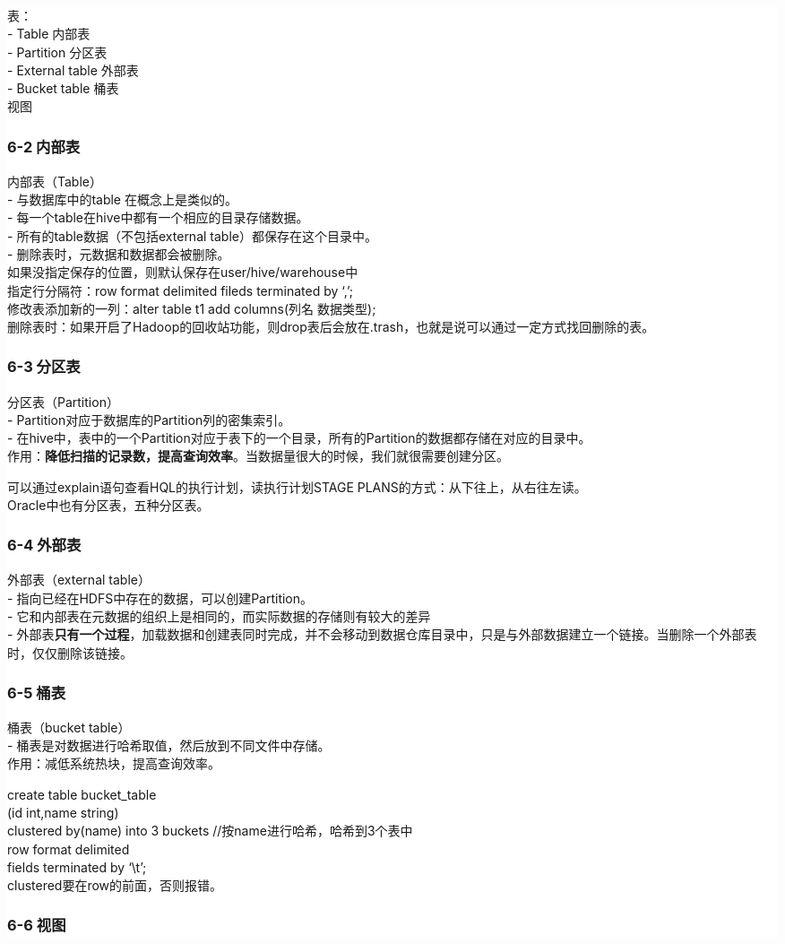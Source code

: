 <p>表： <br>
-   Table  内部表 <br>
-   Partition  分区表 <br>
-   External table  外部表 <br>
-   Bucket table  桶表 <br>
视图</p>



<h3 id="6-2-内部表"><strong>6-2  内部表</strong></h3>

<p>内部表（Table） <br>
-   与数据库中的table 在概念上是类似的。 <br>
-   每一个table在hive中都有一个相应的目录存储数据。 <br>
-   所有的table数据（不包括external table）都保存在这个目录中。 <br>
-   删除表时，元数据和数据都会被删除。 <br>
如果没指定保存的位置，则默认保存在user/hive/warehouse中 <br>
指定行分隔符：row format delimited fileds terminated by ‘,’; <br>
修改表添加新的一列：alter table t1 add columns(列名 数据类型); <br>
删除表时：如果开启了Hadoop的回收站功能，则drop表后会放在.trash，也就是说可以通过一定方式找回删除的表。</p>



<h3 id="6-3-分区表"><strong>6-3  分区表</strong></h3>

<p>分区表（Partition） <br>
-   Partition对应于数据库的Partition列的密集索引。 <br>
-   在hive中，表中的一个Partition对应于表下的一个目录，所有的Partition的数据都存储在对应的目录中。 <br>
作用：<strong>降低扫描的记录数，提高查询效率</strong>。当数据量很大的时候，我们就很需要创建分区。</p>

<p>可以通过explain语句查看HQL的执行计划，读执行计划STAGE PLANS的方式：从下往上，从右往左读。 <br>
Oracle中也有分区表，五种分区表。</p>



<h3 id="6-4-外部表"><strong>6-4  外部表</strong></h3>

<p>外部表（external table） <br>
-   指向已经在HDFS中存在的数据，可以创建Partition。 <br>
-   它和内部表在元数据的组织上是相同的，而实际数据的存储则有较大的差异 <br>
-   外部表<strong>只有一个过程</strong>，加载数据和创建表同时完成，并不会移动到数据仓库目录中，只是与外部数据建立一个链接。当删除一个外部表时，仅仅删除该链接。</p>



<h3 id="6-5-桶表"><strong>6-5  桶表</strong></h3>

<p>桶表（bucket table） <br>
-   桶表是对数据进行哈希取值，然后放到不同文件中存储。 <br>
作用：减低系统热块，提高查询效率。</p>

<p>create table bucket_table <br>
(id int,name string) <br>
clustered by(name) into 3 buckets    //按name进行哈希，哈希到3个表中 <br>
row format delimited <br>
fields terminated by ‘\t’; <br>
clustered要在row的前面，否则报错。</p>



<h3 id="6-6-视图"><strong>6-6  视图</strong></h3>
